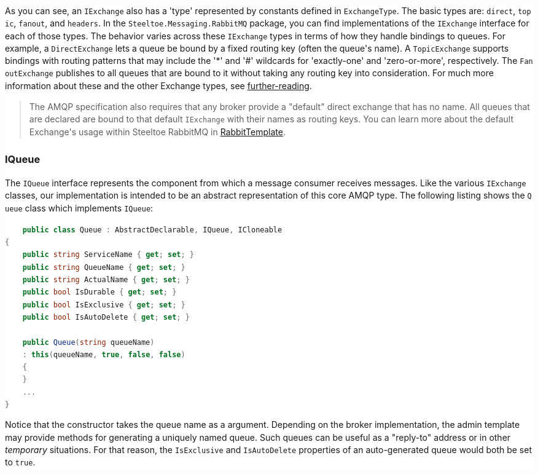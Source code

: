 As you can see, an `IExchange` also has a 'type' represented by constants defined in `ExchangeType`.
The basic types are: `direct`, `topic`, `fanout`, and `headers`.
In the `Steeltoe.Messaging.RabbitMQ` package, you can find implementations of the `IExchange` interface for each of those types.
The behavior varies across these `IExchange` types in terms of how they handle bindings to queues.
For example, a `DirectExchange` lets a queue be bound by a fixed routing key (often the queue's name).
A `TopicExchange` supports bindings with routing patterns that may include the '\*' and '#' wildcards for 'exactly-one' and 'zero-or-more', respectively.
The `FanoutExchange` publishes to all queues that are bound to it without taking any routing key into consideration.
For much more information about these and the other Exchange types, see [further-reading](./further-reading.md).

>The AMQP specification also requires that any broker provide a "default" direct exchange that has no name.
All queues that are declared are bound to that default `IExchange` with their names as routing keys.
You can learn more about the default Exchange's usage within Steeltoe RabbitMQ in [RabbitTemplate](#rabbittemplate).

### IQueue

The `IQueue` interface represents the component from which a message consumer receives messages.
Like the various `IExchange` classes, our implementation is intended to be an abstract representation of this core AMQP type.
The following listing shows the `Queue` class which implements `IQueue`:

```csharp
    public class Queue : AbstractDeclarable, IQueue, ICloneable
{
    public string ServiceName { get; set; }
    public string QueueName { get; set; }
    public string ActualName { get; set; }
    public bool IsDurable { get; set; }
    public bool IsExclusive { get; set; }
    public bool IsAutoDelete { get; set; }

    public Queue(string queueName)
    : this(queueName, true, false, false)
    {
    }
    ...
}
```

Notice that the constructor takes the queue name as a argument.
Depending on the broker implementation, the admin template may provide methods for generating a uniquely named queue.
Such queues can be useful as a "reply-to" address or in other *temporary* situations.
For that reason, the `IsExclusive` and `IsAutoDelete` properties of an auto-generated queue would both be set to `true`.

